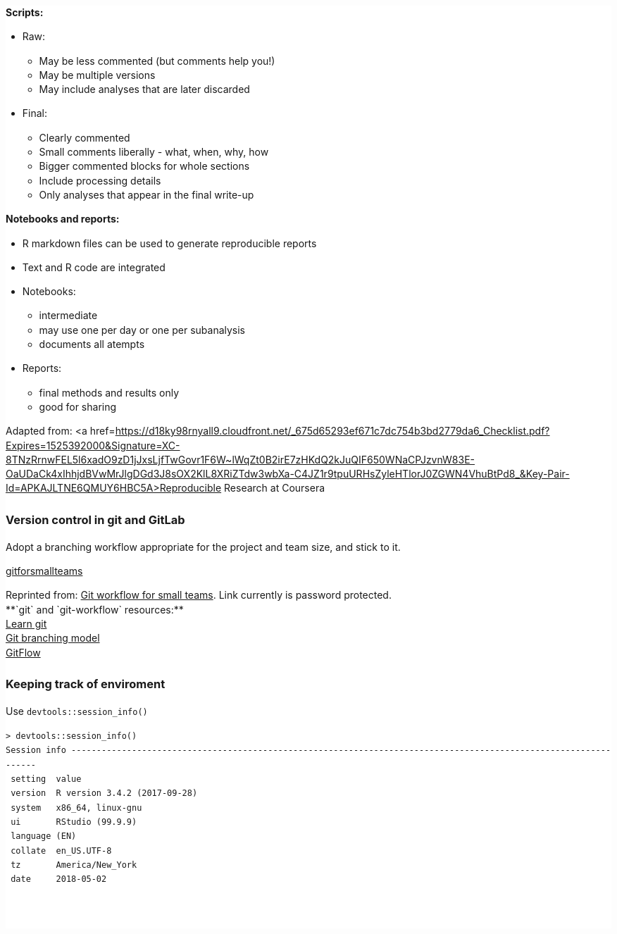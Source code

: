 **Scripts:**

  * Raw:
    + May be less commented (but comments help you!)
    + May be multiple versions
    + May include analyses that are later discarded
  
  * Final:
    + Clearly commented
    + Small comments liberally - what, when, why, how
    + Bigger commented blocks for whole sections
    + Include processing details
    + Only analyses that appear in the final write-up
    
**Notebooks and reports:**

  * R markdown files can be used to generate reproducible reports

  * Text and R code are integrated

  * Notebooks:
    + intermediate
    + may use one per day or one per subanalysis
    + documents all atempts
    
  * Reports:
    + final methods and results only
    + good for sharing
  

Adapted from: <a href=https://d18ky98rnyall9.cloudfront.net/_675d65293ef671c7dc754b3bd2779da6_Checklist.pdf?Expires=1525392000&Signature=XC-8TNzRrnwFEL5l6xadO9zD1jJxsLjfTwGovr1F6W~lWqZt0B2irE7zHKdQ2kJuQIF650WNaCPJzvnW83E-OaUDaCk4xIhhjdBVwMrJlgDGd3J8sOX2KlL8XRiZTdw3wbXa-C4JZ1r9tpuURHsZyleHTlorJ0ZGWN4VhuBtPd8_&Key-Pair-Id=APKAJLTNE6QMUY6HBC5A>Reproducible Research at Coursera</a> 


### Version control in git and GitLab
Adopt a branching workflow appropriate for the project and team size, and stick to it.

[gitforsmallteams](gitforsmallteams)

<div class="alert alert-info">
Reprinted from: <a href=http://www.joslynesser.com/blog/archives/2010/09/06/git-workflow-for-small-teams/>Git workflow for small teams</a>. Link currently is password protected.
</div>

<div class="alert alert-warning">
**`git` and `git-workflow` resources:**<br>
<a href=https://try.github.io/levels/1/challenges/1>Learn git</a> <br>
<a href=http://nvie.com/posts/a-successful-git-branching-model/>Git branching model</a> <br>
<a href=https://datasift.github.io/gitflow/IntroducingGitFlow.html>GitFlow</a>
</div>

### Keeping track of enviroment
Use `devtools::session_info()` 

<pre><code>> devtools::session_info()
Session info -----------------------------------------------------------------------------------------------------------------
 setting  value                       
 version  R version 3.4.2 (2017-09-28)
 system   x86_64, linux-gnu           
 ui       RStudio (99.9.9)            
 language (EN)                        
 collate  en_US.UTF-8                 
 tz       America/New_York            
 date     2018-05-02                  
